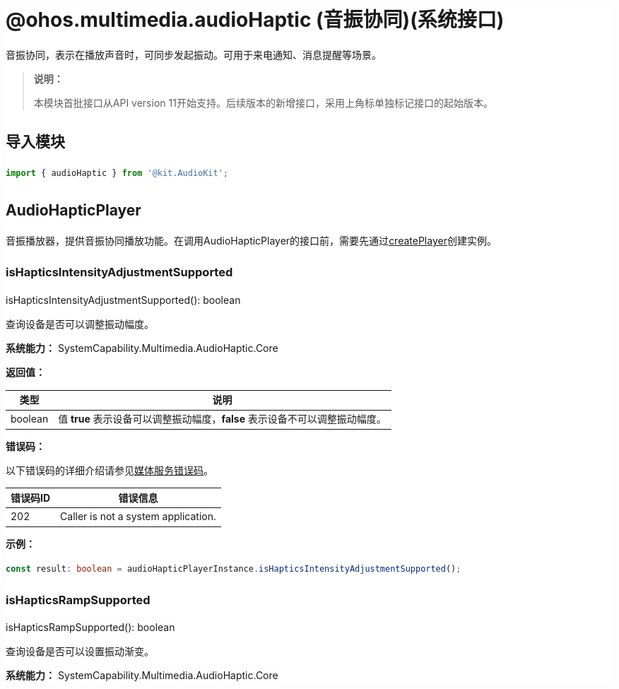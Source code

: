 # @ohos.multimedia.audioHaptic (音振协同)(系统接口)

音振协同，表示在播放声音时，可同步发起振动。可用于来电通知、消息提醒等场景。

> **说明：**
>
> 本模块首批接口从API version 11开始支持。后续版本的新增接口，采用上角标单独标记接口的起始版本。
>

## 导入模块

```ts
import { audioHaptic } from '@kit.AudioKit';
```
## AudioHapticPlayer

音振播放器，提供音振协同播放功能。在调用AudioHapticPlayer的接口前，需要先通过[createPlayer](./js-apis-audioHaptic.md#createplayer)创建实例。

### isHapticsIntensityAdjustmentSupported

isHapticsIntensityAdjustmentSupported(): boolean

查询设备是否可以调整振动幅度。

**系统能力：** SystemCapability.Multimedia.AudioHaptic.Core

**返回值：**

| 类型                | 说明                            |
| ------------------- | ------------------------------- |
| boolean             | 值 **true** 表示设备可以调整振动幅度，**false** 表示设备不可以调整振动幅度。 |

**错误码：**

以下错误码的详细介绍请参见[媒体服务错误码](../apis-media-kit/errorcode-media.md)。

| 错误码ID   | 错误信息                              |
|---------|-----------------------------------|
| 202 | Caller is not a system application. |

**示例：**

```ts
const result: boolean = audioHapticPlayerInstance.isHapticsIntensityAdjustmentSupported();
```

### isHapticsRampSupported

isHapticsRampSupported(): boolean

查询设备是否可以设置振动渐变。

**系统能力：** SystemCapability.Multimedia.AudioHaptic.Core
